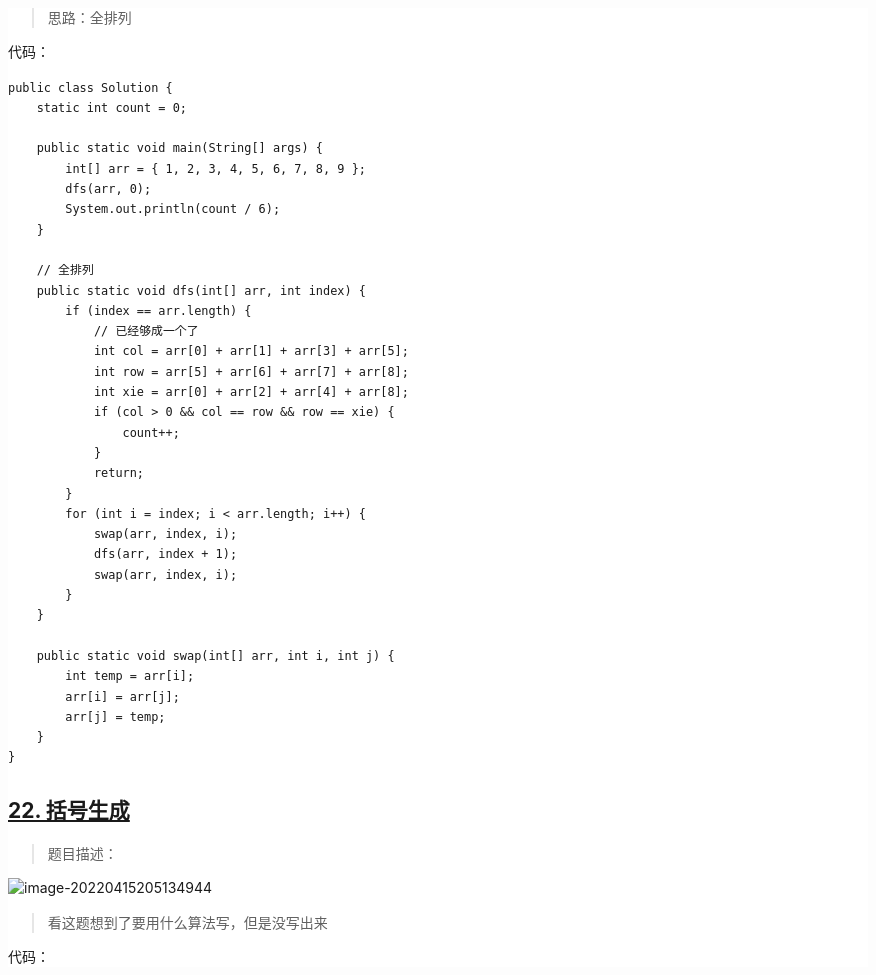 > 思路：全排列

代码：

```
public class Solution {
    static int count = 0;

    public static void main(String[] args) {
        int[] arr = { 1, 2, 3, 4, 5, 6, 7, 8, 9 };
        dfs(arr, 0);
        System.out.println(count / 6);
    }

    // 全排列
    public static void dfs(int[] arr, int index) {
        if (index == arr.length) {
            // 已经够成一个了
            int col = arr[0] + arr[1] + arr[3] + arr[5];
            int row = arr[5] + arr[6] + arr[7] + arr[8];
            int xie = arr[0] + arr[2] + arr[4] + arr[8];
            if (col > 0 && col == row && row == xie) {
                count++;
            }
            return;
        }
        for (int i = index; i < arr.length; i++) {
            swap(arr, index, i);
            dfs(arr, index + 1);
            swap(arr, index, i);
        }
    }

    public static void swap(int[] arr, int i, int j) {
        int temp = arr[i];
        arr[i] = arr[j];
        arr[j] = temp;
    }
}
```





## [22. 括号生成](https://leetcode-cn.com/problems/generate-parentheses/)

> 题目描述：

![image-20220415205134944](https://cdn.jsdelivr.net/gh/kkkkwqqqq/typora/typoraImage/202204152051068.png)

> 看这题想到了要用什么算法写，但是没写出来

代码：
